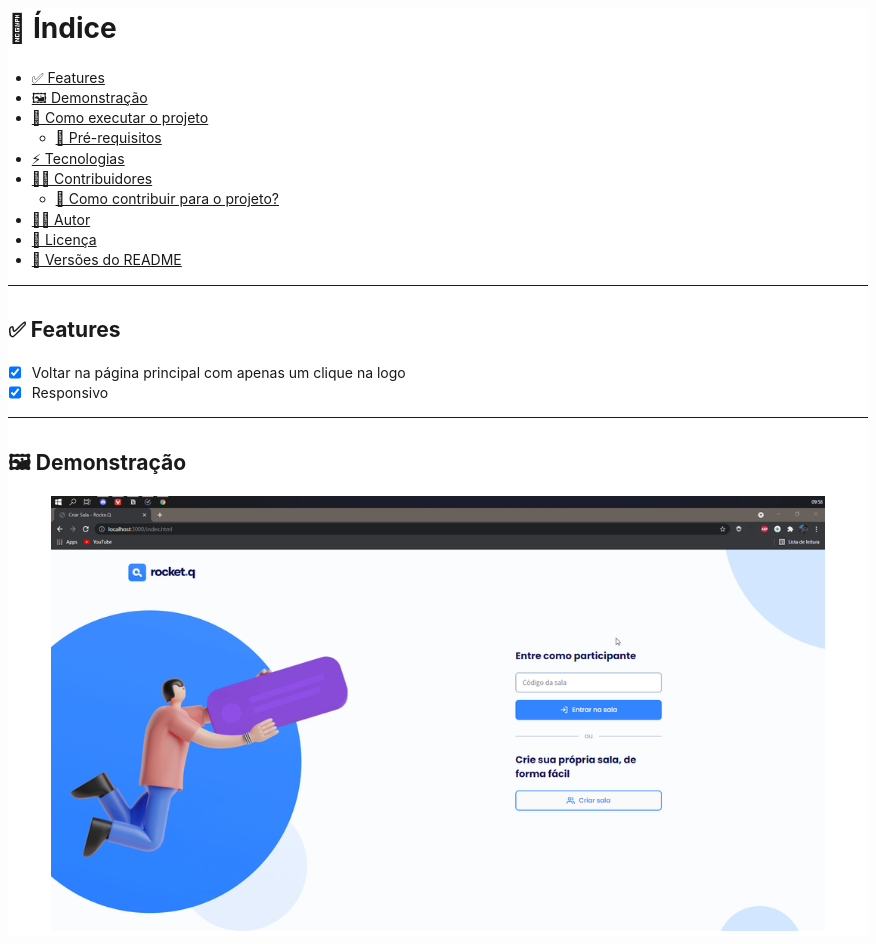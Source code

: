 # 📖 Índice
* <a href="#-Features">✅ Features</a>
* <a href="#-Demonstração">🖼 Demonstração</a>
* <a href="#-Como-executar-o-projeto">🚀 Como executar o projeto</a>
  * <a href="#-Pré-requisitos">📑 Pré-requisitos</a>
* <a href="#-Tecnologias">⚡ Tecnologias</a>
* <a href="#-Contribuidores">👨‍💻 Contribuidores</a>
  * <a href="#-Como-contribuir-para-o-projeto?">💪 Como contribuir para o projeto?</a>
* <a href="#-Autor">🙋‍♂️ Autor</a>
* <a href="#-Licença">📝 Licença</a>
* <a href="#-Versões-do-README">📜 Versões do README</a>

---
## ✅ Features
- [X] Voltar na página principal com apenas um clique na logo
- [X] Responsivo

---
## 🖼 Demonstração

<p align="center">
    <img src="assets-README/demonstracao.gif" width="90%" alt="demonstração"/>
</p>
